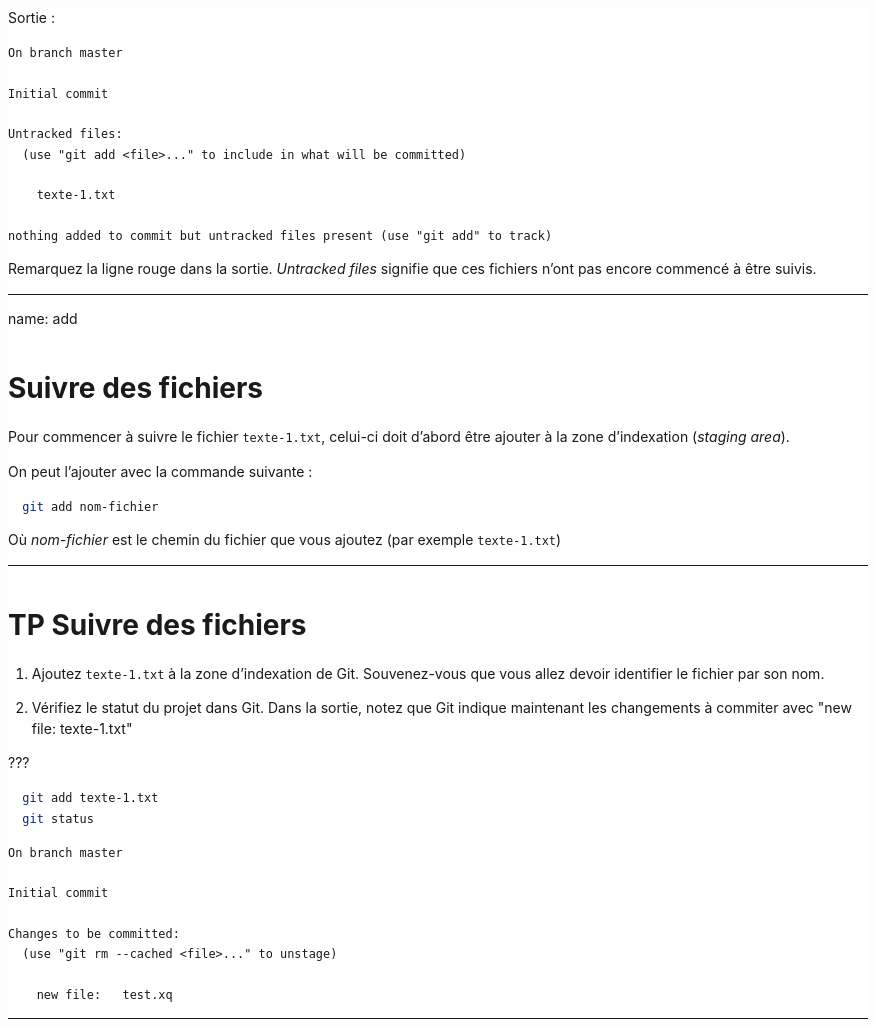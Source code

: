Sortie :

```
On branch master

Initial commit

Untracked files:
  (use "git add <file>..." to include in what will be committed)

	texte-1.txt

nothing added to commit but untracked files present (use "git add" to track)
```

Remarquez la ligne rouge dans la sortie. _Untracked files_ signifie que ces fichiers n’ont pas encore commencé à être suivis.

---
name: add

# Suivre des fichiers

Pour commencer à suivre le fichier `texte-1.txt`, celui-ci doit d’abord être ajouter à la zone d’indexation (_staging area_).

On peut l’ajouter avec la commande suivante :

```bash
  git add nom-fichier
```

Où _nom-fichier_ est le chemin du fichier que vous ajoutez (par exemple `texte-1.txt`)

---

# TP Suivre des fichiers

1. Ajoutez `texte-1.txt` à la zone d’indexation de Git. Souvenez-vous que vous allez devoir identifier le fichier par son nom.

2. Vérifiez le statut du projet dans Git.
Dans la sortie, notez que Git indique maintenant les changements à commiter avec "new file: texte-1.txt"

???

```bash
  git add texte-1.txt
  git status
```

```
On branch master

Initial commit

Changes to be committed:
  (use "git rm --cached <file>..." to unstage)

	new file:   test.xq
```

---